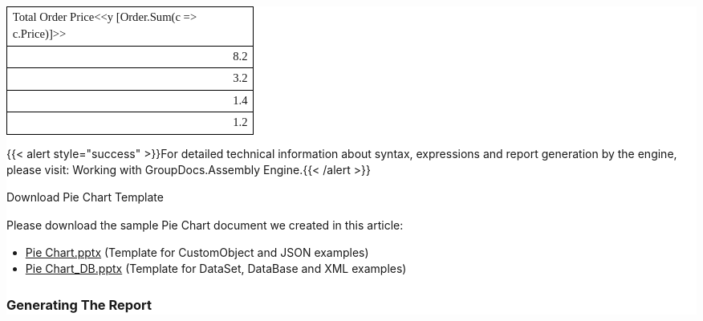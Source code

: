 <table cellspacing="0" cellpadding="0" style="border-collapse: collapse; margin-left: 0pt;"><tbody><tr style="height: 15pt;"><td style="border-bottom-color: rgb(0, 0, 0); border-bottom-style: solid; border-bottom-width: 0.75pt; border-left-color: rgb(0, 0, 0); border-left-style: solid; border-left-width: 0.75pt; border-right-color: rgb(0, 0, 0); border-right-style: solid; border-right-width: 0.75pt; border-top-color: rgb(0, 0, 0); border-top-style: solid; border-top-width: 0.75pt; padding-left: 5.03pt; padding-right: 5.03pt; vertical-align: top; width: 219.6pt;"><p style="margin-top: 0pt; margin-right: 0pt; margin-bottom: 0pt; margin-left: 0pt;"><span style="font-family: Calibri; font-size: 11pt;">Total Order Price&lt;&lt;y [</span><span style="font-family: Calibri; font-size: 11pt;">Order.Sum</span><span style="font-family: Calibri; font-size: 11pt;">(c =&gt; </span><span style="font-family: Calibri; font-size: 11pt;">c.Price</span><span style="font-family: Calibri; font-size: 11pt;">)]&gt;&gt;</span></p></td></tr><tr style="height: 15pt;"><td style="border-bottom-color: rgb(0, 0, 0); border-bottom-style: solid; border-bottom-width: 0.75pt; border-left-color: rgb(0, 0, 0); border-left-style: solid; border-left-width: 0.75pt; border-right-color: rgb(0, 0, 0); border-right-style: solid; border-right-width: 0.75pt; border-top-color: rgb(0, 0, 0); border-top-style: solid; border-top-width: 0.75pt; padding-left: 5.03pt; padding-right: 5.03pt; vertical-align: top; width: 219.6pt;"><p style="margin-top: 0pt; margin-right: 0pt; margin-bottom: 0pt; margin-left: 0pt; text-align: right;"><span style="font-family: Calibri; font-size: 11pt;">8.2</span></p></td></tr><tr style="height: 15pt;"><td style="border-bottom-color: rgb(0, 0, 0); border-bottom-style: solid; border-bottom-width: 0.75pt; border-left-color: rgb(0, 0, 0); border-left-style: solid; border-left-width: 0.75pt; border-right-color: rgb(0, 0, 0); border-right-style: solid; border-right-width: 0.75pt; border-top-color: rgb(0, 0, 0); border-top-style: solid; border-top-width: 0.75pt; padding-left: 5.03pt; padding-right: 5.03pt; vertical-align: top; width: 219.6pt;"><p style="margin-top: 0pt; margin-right: 0pt; margin-bottom: 0pt; margin-left: 0pt; text-align: right;"><span style="font-family: Calibri; font-size: 11pt;">3.2</span></p></td></tr><tr style="height: 15pt;"><td style="border-bottom-color: rgb(0, 0, 0); border-bottom-style: solid; border-bottom-width: 0.75pt; border-left-color: rgb(0, 0, 0); border-left-style: solid; border-left-width: 0.75pt; border-right-color: rgb(0, 0, 0); border-right-style: solid; border-right-width: 0.75pt; border-top-color: rgb(0, 0, 0); border-top-style: solid; border-top-width: 0.75pt; padding-left: 5.03pt; padding-right: 5.03pt; vertical-align: top; width: 219.6pt;"><p style="margin-top: 0pt; margin-right: 0pt; margin-bottom: 0pt; margin-left: 0pt; text-align: right;"><span style="font-family: Calibri; font-size: 11pt;">1.4</span></p></td></tr><tr style="height: 15pt;"><td style="border-bottom-color: rgb(0, 0, 0); border-bottom-style: solid; border-bottom-width: 0.75pt; border-left-color: rgb(0, 0, 0); border-left-style: solid; border-left-width: 0.75pt; border-right-color: rgb(0, 0, 0); border-right-style: solid; border-right-width: 0.75pt; border-top-color: rgb(0, 0, 0); border-top-style: solid; border-top-width: 0.75pt; padding-left: 5.03pt; padding-right: 5.03pt; vertical-align: top; width: 219.6pt;"><p style="margin-top: 0pt; margin-right: 0pt; margin-bottom: 0pt; margin-left: 0pt; text-align: right;"><span style="font-family: Calibri; font-size: 11pt;">1.2</span></p></td></tr></tbody></table>

{{< alert style="success" >}}For detailed technical information about syntax, expressions and report generation by the engine, please visit: Working with GroupDocs.Assembly Engine.{{< /alert >}}

Download Pie Chart Template

Please download the sample Pie Chart document we created in this article:

*   [Pie Chart.pptx](https://github.com/groupdocsassembly/GroupDocs_Assembly_NET/blob/master/Examples/Data/Source/Presentation%20Templates/Pie%20Chart.pptx?raw=true) (Template for CustomObject and JSON examples) 
*   [Pie Chart\_DB.pptx](https://github.com/groupdocsassembly/GroupDocs_Assembly_NET/blob/master/Examples/Data/Source/Presentation%20Templates/Pie%20Chart_DB.pptx?raw=true) (Template for DataSet, DataBase and XML examples)

### Generating The Report
